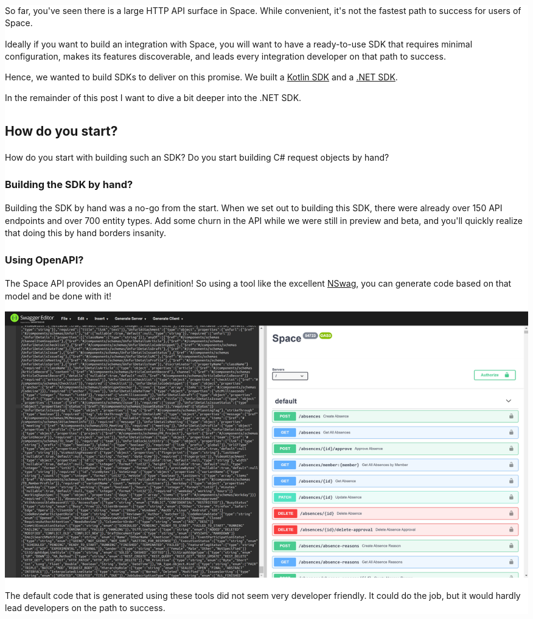 So far, you've seen there is a large HTTP API surface in Space. While convenient, it's not the fastest path to success for users of Space.

Ideally if you want to build an integration with Space, you will want to have a ready-to-use SDK that requires minimal configuration, makes its features discoverable, and leads every integration developer on that path to success.

Hence, we wanted to build SDKs to deliver on this promise. We built a [Kotlin SDK](https://github.com/JetBrains/space-kotlin-sdk) and a [.NET SDK](https://github.com/JetBrains/space-dotnet-sdk).

In the remainder of this post I want to dive a bit deeper into the .NET SDK.

## How do you start?

How do you start with building such an SDK? Do you start building C# request objects by hand?

### Building the SDK by hand?

Building the SDK by hand was a no-go from the start. When we set out to building this SDK, there were already over 150 API endpoints and over 700 entity types. Add some churn in the API while we were still in preview and beta, and you'll quickly realize that doing this by hand borders insanity.

### Using OpenAPI?

The Space API provides an OpenAPI definition! So using a tool like the excellent [NSwag](https://github.com/RicoSuter/NSwag), you can generate code based on that model and be done with it!

![Swagger/OpenAPI definition for Space API](/images/2021/01/space-swagger-openapi.png)

The default code that is generated using these tools did not seem very developer friendly. It could do the job, but it would hardly lead developers on the path to success.

